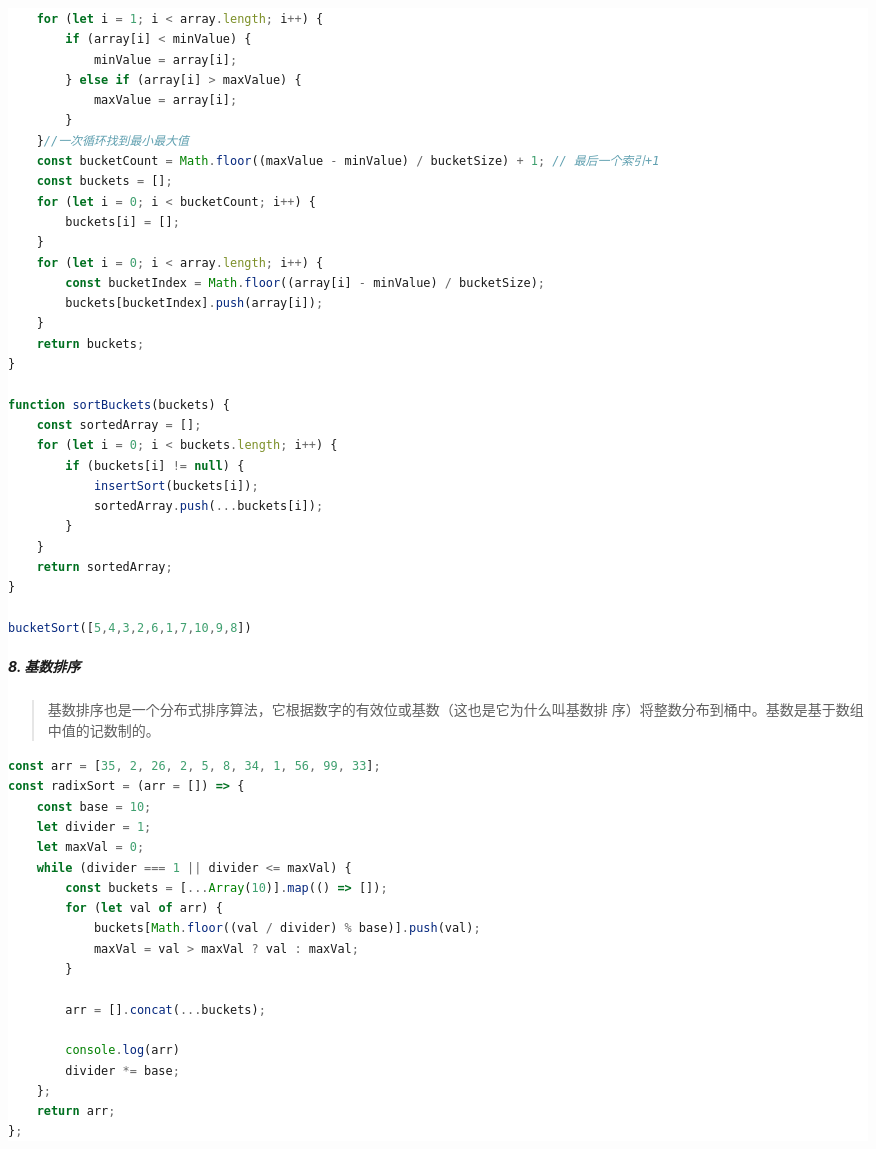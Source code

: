 ````js
    for (let i = 1; i < array.length; i++) { 
        if (array[i] < minValue) {
            minValue = array[i];
        } else if (array[i] > maxValue) {
            maxValue = array[i];
        }
    }//一次循环找到最小最大值
    const bucketCount = Math.floor((maxValue - minValue) / bucketSize) + 1; // 最后一个索引+1
    const buckets = [];
    for (let i = 0; i < bucketCount; i++) {
        buckets[i] = [];
    }
    for (let i = 0; i < array.length; i++) { 
        const bucketIndex = Math.floor((array[i] - minValue) / bucketSize); 
        buckets[bucketIndex].push(array[i]);
    }
    return buckets;
}

function sortBuckets(buckets) {
    const sortedArray = []; 
    for (let i = 0; i < buckets.length; i++) { 
        if (buckets[i] != null) {
            insertSort(buckets[i]); 
            sortedArray.push(...buckets[i]); 
        }
    }
    return sortedArray;
}

bucketSort([5,4,3,2,6,1,7,10,9,8])
````



##### 8. 基数排序

> 基数排序也是一个分布式排序算法，它根据数字的有效位或基数（这也是它为什么叫基数排 序）将整数分布到桶中。基数是基于数组中值的记数制的。

```js
const arr = [35, 2, 26, 2, 5, 8, 34, 1, 56, 99, 33];
const radixSort = (arr = []) => {
    const base = 10;
    let divider = 1;
    let maxVal = 0;
    while (divider === 1 || divider <= maxVal) {
        const buckets = [...Array(10)].map(() => []);
        for (let val of arr) {
            buckets[Math.floor((val / divider) % base)].push(val);
            maxVal = val > maxVal ? val : maxVal;
        }

        arr = [].concat(...buckets);

        console.log(arr)
        divider *= base;
    };
    return arr;
};
```
